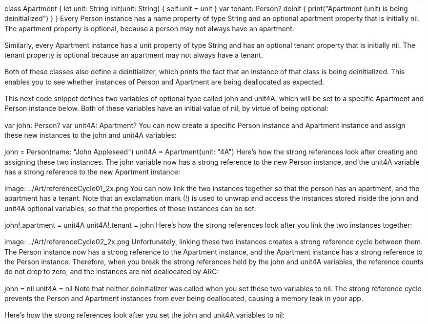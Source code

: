 class Apartment {
    let unit: String
    init(unit: String) { self.unit = unit }
    var tenant: Person?
    deinit { print("Apartment \(unit) is being deinitialized") }
}
Every Person instance has a name property of type String and an optional apartment property that is initially nil. The apartment property is optional, because a person may not always have an apartment.

Similarly, every Apartment instance has a unit property of type String and has an optional tenant property that is initially nil. The tenant property is optional because an apartment may not always have a tenant.

Both of these classes also define a deinitializer, which prints the fact that an instance of that class is being deinitialized. This enables you to see whether instances of Person and Apartment are being deallocated as expected.

This next code snippet defines two variables of optional type called john and unit4A, which will be set to a specific Apartment and Person instance below. Both of these variables have an initial value of nil, by virtue of being optional:

var john: Person?
var unit4A: Apartment?
You can now create a specific Person instance and Apartment instance and assign these new instances to the john and unit4A variables:

john = Person(name: "John Appleseed")
unit4A = Apartment(unit: "4A")
Here’s how the strong references look after creating and assigning these two instances. The john variable now has a strong reference to the new Person instance, and the unit4A variable has a strong reference to the new Apartment instance:

image: ../Art/referenceCycle01_2x.png
You can now link the two instances together so that the person has an apartment, and the apartment has a tenant. Note that an exclamation mark (!) is used to unwrap and access the instances stored inside the john and unit4A optional variables, so that the properties of those instances can be set:

john!.apartment = unit4A
unit4A!.tenant = john
Here’s how the strong references look after you link the two instances together:

image: ../Art/referenceCycle02_2x.png
Unfortunately, linking these two instances creates a strong reference cycle between them. The Person instance now has a strong reference to the Apartment instance, and the Apartment instance has a strong reference to the Person instance. Therefore, when you break the strong references held by the john and unit4A variables, the reference counts do not drop to zero, and the instances are not deallocated by ARC:

john = nil
unit4A = nil
Note that neither deinitializer was called when you set these two variables to nil. The strong reference cycle prevents the Person and Apartment instances from ever being deallocated, causing a memory leak in your app.

Here’s how the strong references look after you set the john and unit4A variables to nil:
